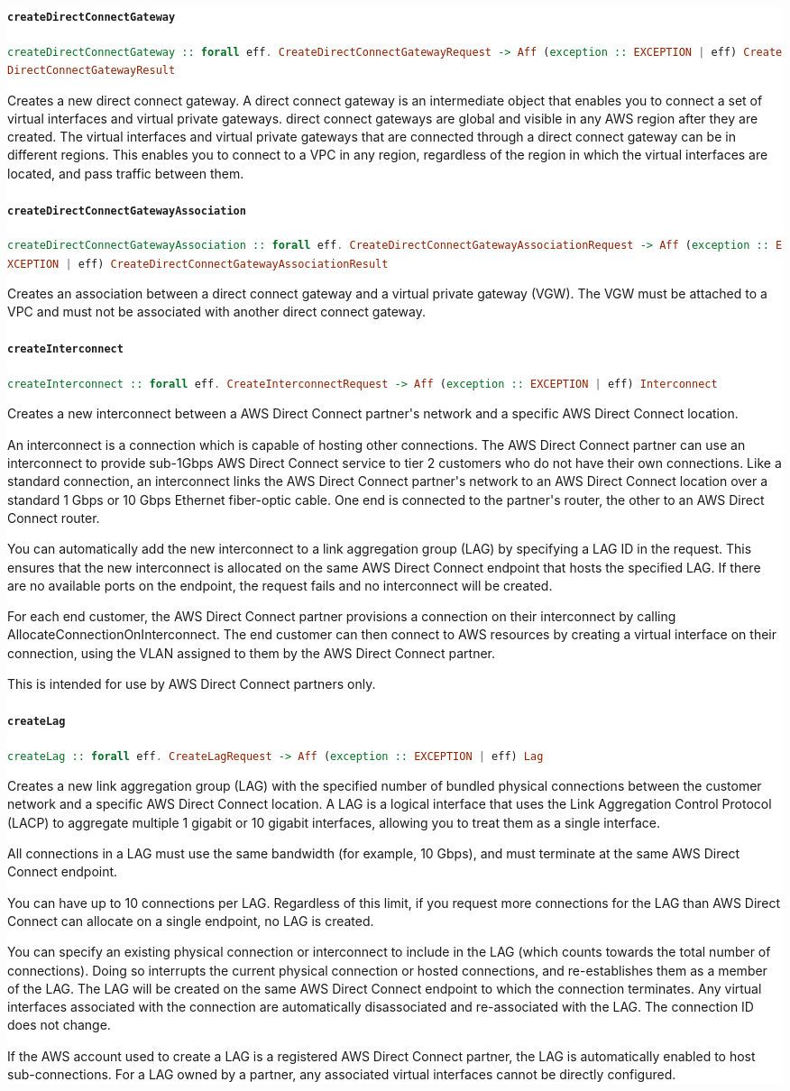 #### `createDirectConnectGateway`

``` purescript
createDirectConnectGateway :: forall eff. CreateDirectConnectGatewayRequest -> Aff (exception :: EXCEPTION | eff) CreateDirectConnectGatewayResult
```

<p>Creates a new direct connect gateway. A direct connect gateway is an intermediate object that enables you to connect a set of virtual interfaces and virtual private gateways. direct connect gateways are global and visible in any AWS region after they are created. The virtual interfaces and virtual private gateways that are connected through a direct connect gateway can be in different regions. This enables you to connect to a VPC in any region, regardless of the region in which the virtual interfaces are located, and pass traffic between them.</p>

#### `createDirectConnectGatewayAssociation`

``` purescript
createDirectConnectGatewayAssociation :: forall eff. CreateDirectConnectGatewayAssociationRequest -> Aff (exception :: EXCEPTION | eff) CreateDirectConnectGatewayAssociationResult
```

<p>Creates an association between a direct connect gateway and a virtual private gateway (VGW). The VGW must be attached to a VPC and must not be associated with another direct connect gateway.</p>

#### `createInterconnect`

``` purescript
createInterconnect :: forall eff. CreateInterconnectRequest -> Aff (exception :: EXCEPTION | eff) Interconnect
```

<p>Creates a new interconnect between a AWS Direct Connect partner's network and a specific AWS Direct Connect location.</p> <p>An interconnect is a connection which is capable of hosting other connections. The AWS Direct Connect partner can use an interconnect to provide sub-1Gbps AWS Direct Connect service to tier 2 customers who do not have their own connections. Like a standard connection, an interconnect links the AWS Direct Connect partner's network to an AWS Direct Connect location over a standard 1 Gbps or 10 Gbps Ethernet fiber-optic cable. One end is connected to the partner's router, the other to an AWS Direct Connect router.</p> <p>You can automatically add the new interconnect to a link aggregation group (LAG) by specifying a LAG ID in the request. This ensures that the new interconnect is allocated on the same AWS Direct Connect endpoint that hosts the specified LAG. If there are no available ports on the endpoint, the request fails and no interconnect will be created.</p> <p>For each end customer, the AWS Direct Connect partner provisions a connection on their interconnect by calling AllocateConnectionOnInterconnect. The end customer can then connect to AWS resources by creating a virtual interface on their connection, using the VLAN assigned to them by the AWS Direct Connect partner.</p> <note> <p>This is intended for use by AWS Direct Connect partners only.</p> </note>

#### `createLag`

``` purescript
createLag :: forall eff. CreateLagRequest -> Aff (exception :: EXCEPTION | eff) Lag
```

<p>Creates a new link aggregation group (LAG) with the specified number of bundled physical connections between the customer network and a specific AWS Direct Connect location. A LAG is a logical interface that uses the Link Aggregation Control Protocol (LACP) to aggregate multiple 1 gigabit or 10 gigabit interfaces, allowing you to treat them as a single interface.</p> <p>All connections in a LAG must use the same bandwidth (for example, 10 Gbps), and must terminate at the same AWS Direct Connect endpoint.</p> <p>You can have up to 10 connections per LAG. Regardless of this limit, if you request more connections for the LAG than AWS Direct Connect can allocate on a single endpoint, no LAG is created.</p> <p>You can specify an existing physical connection or interconnect to include in the LAG (which counts towards the total number of connections). Doing so interrupts the current physical connection or hosted connections, and re-establishes them as a member of the LAG. The LAG will be created on the same AWS Direct Connect endpoint to which the connection terminates. Any virtual interfaces associated with the connection are automatically disassociated and re-associated with the LAG. The connection ID does not change.</p> <p>If the AWS account used to create a LAG is a registered AWS Direct Connect partner, the LAG is automatically enabled to host sub-connections. For a LAG owned by a partner, any associated virtual interfaces cannot be directly configured.</p>
